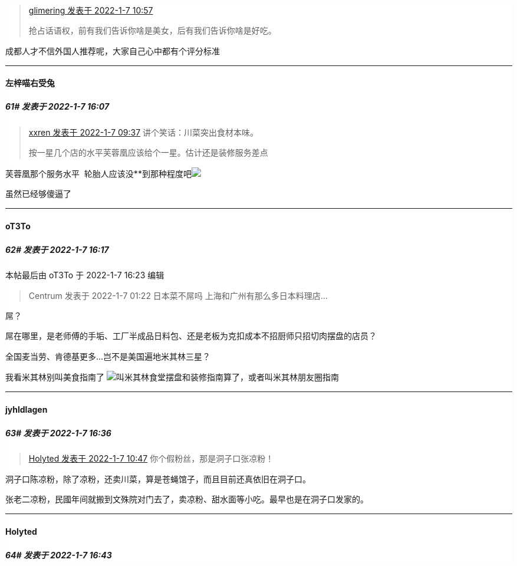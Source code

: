 <blockquote><a href="httphttps://bbs.saraba1st.com/2b/forum.php?mod=redirect&amp;goto=findpost&amp;pid=54196617&amp;ptid=2046112" target="_blank">glimering 发表于 2022-1-7 10:57</a>

抢占话语权，前有我们告诉你啥是美女，后有我们告诉你啥是好吃。</blockquote>
成都人才不信外国人推荐呢，大家自己心中都有个评分标准



*****

####  左梓喵右受兔  
##### 61#       发表于 2022-1-7 16:07

<blockquote><a href="httphttps://bbs.saraba1st.com/2b/forum.php?mod=redirect&amp;goto=findpost&amp;pid=54195595&amp;ptid=2046112" target="_blank">xxren 发表于 2022-1-7 09:37</a>
讲个笑话：川菜突出食材本味。

按一星几个店的水平芙蓉凰应该给个一星。估计还是装修服务差点</blockquote>
芙蓉凰那个服务水平  轮胎人应该没**到那种程度吧<img src="https://static.saraba1st.com/image/smiley/face2017/021.png" referrerpolicy="no-referrer">

虽然已经够傻逼了

*****

####  oT3To  
##### 62#       发表于 2022-1-7 16:17

 本帖最后由 oT3To 于 2022-1-7 16:23 编辑 
<blockquote>Centrum 发表于 2022-1-7 01:22
日本菜不屌吗 上海和广州有那么多日本料理店...</blockquote>
屌？

屌在哪里，是老师傅的手垢、工厂半成品日料包、还是老板为克扣成本不招厨师只招切肉摆盘的店员？

全国麦当劳、肯德基更多...岂不是美国遍地米其林三星？

我看米其林别叫美食指南了
<img src="https://static.saraba1st.com/image/smiley/face2017/049.png" referrerpolicy="no-referrer">叫米其林食堂摆盘和装修指南算了，或者叫米其林朋友圈指南



*****

####  jyhldlagen  
##### 63#       发表于 2022-1-7 16:36

<blockquote><a href="httphttps://bbs.saraba1st.com/2b/forum.php?mod=redirect&amp;goto=findpost&amp;pid=54196481&amp;ptid=2046112" target="_blank">Holyted 发表于 2022-1-7 10:47</a>
你个假粉丝，那是洞子口张凉粉！</blockquote>
洞子口陈凉粉，除了凉粉，还卖川菜，算是苍蝇馆子，而且目前还真依旧在洞子口。

张老二凉粉，民國年间就搬到文殊院对门去了，卖凉粉、甜水面等小吃。最早也是在洞子口发家的。

*****

####  Holyted  
##### 64#       发表于 2022-1-7 16:43
